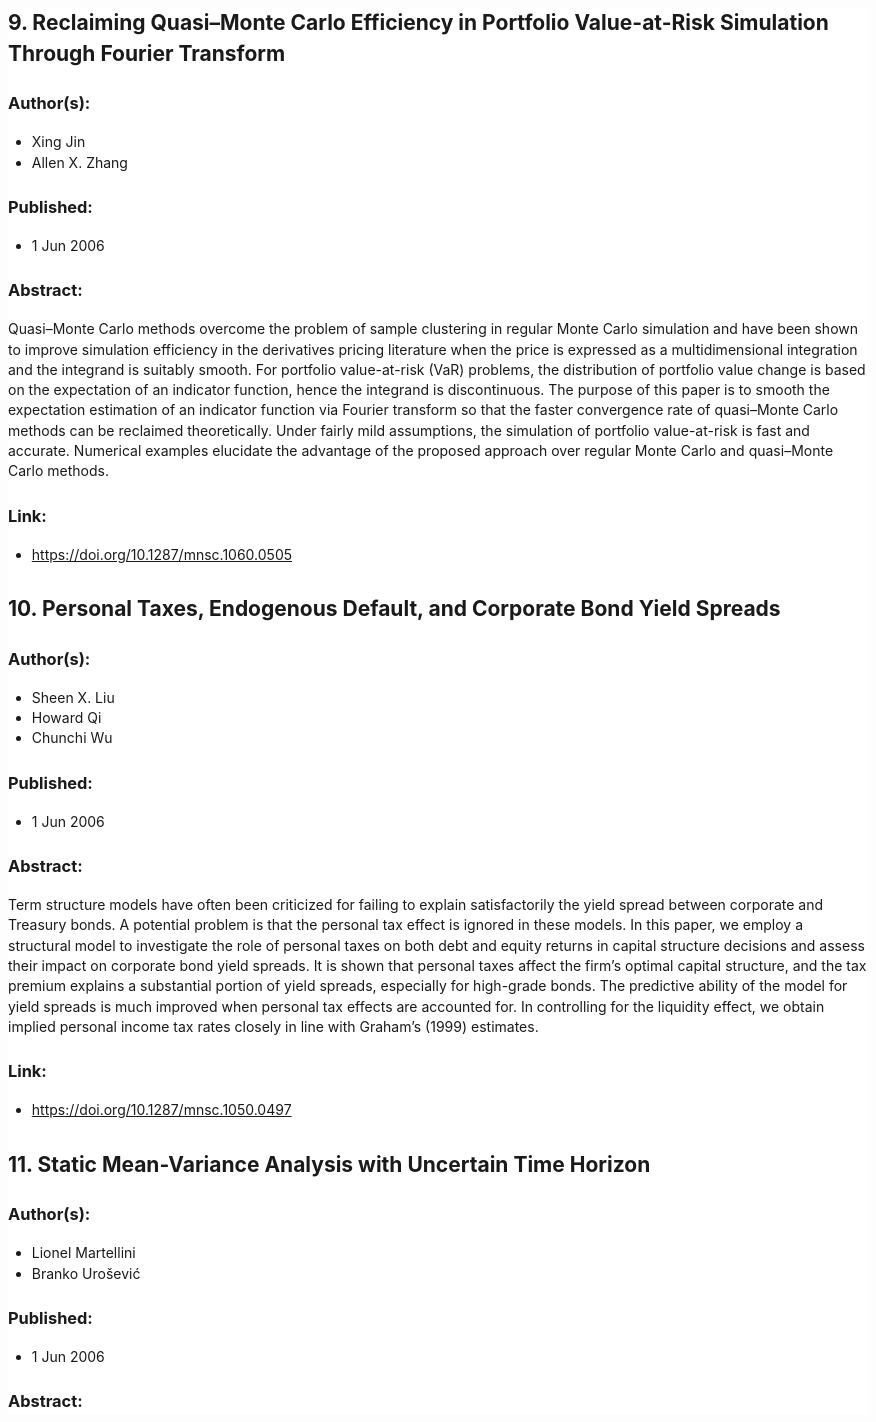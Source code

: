## 9. Reclaiming Quasi–Monte Carlo Efficiency in Portfolio Value-at-Risk Simulation Through Fourier Transform
### Author(s):
- Xing Jin
- Allen X. Zhang
### Published:
- 1 Jun 2006
### Abstract:
Quasi–Monte Carlo methods overcome the problem of sample clustering in regular Monte Carlo simulation and have been shown to improve simulation efficiency in the derivatives pricing literature when the price is expressed as a multidimensional integration and the integrand is suitably smooth. For portfolio value-at-risk (VaR) problems, the distribution of portfolio value change is based on the expectation of an indicator function, hence the integrand is discontinuous. The purpose of this paper is to smooth the expectation estimation of an indicator function via Fourier transform so that the faster convergence rate of quasi–Monte Carlo methods can be reclaimed theoretically. Under fairly mild assumptions, the simulation of portfolio value-at-risk is fast and accurate. Numerical examples elucidate the advantage of the proposed approach over regular Monte Carlo and quasi–Monte Carlo methods.
### Link:
- https://doi.org/10.1287/mnsc.1060.0505

## 10. Personal Taxes, Endogenous Default, and Corporate Bond Yield Spreads
### Author(s):
- Sheen X. Liu
- Howard Qi
- Chunchi Wu
### Published:
- 1 Jun 2006
### Abstract:
Term structure models have often been criticized for failing to explain satisfactorily the yield spread between corporate and Treasury bonds. A potential problem is that the personal tax effect is ignored in these models. In this paper, we employ a structural model to investigate the role of personal taxes on both debt and equity returns in capital structure decisions and assess their impact on corporate bond yield spreads. It is shown that personal taxes affect the firm’s optimal capital structure, and the tax premium explains a substantial portion of yield spreads, especially for high-grade bonds. The predictive ability of the model for yield spreads is much improved when personal tax effects are accounted for. In controlling for the liquidity effect, we obtain implied personal income tax rates closely in line with Graham’s (1999) estimates.
### Link:
- https://doi.org/10.1287/mnsc.1050.0497

## 11. Static Mean-Variance Analysis with Uncertain Time Horizon
### Author(s):
- Lionel Martellini
- Branko Urošević
### Published:
- 1 Jun 2006
### Abstract: